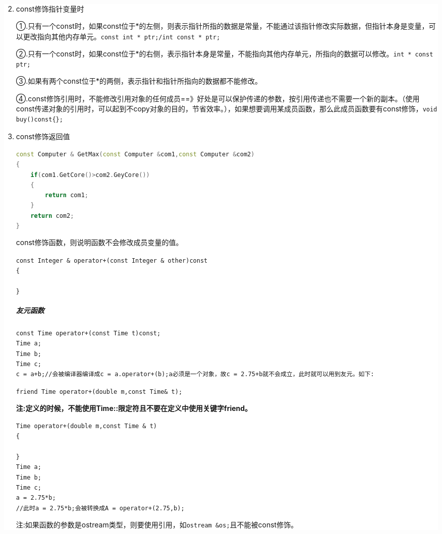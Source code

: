 2. const修饰指针变量时

   ①.只有一个const时，如果const位于*的左侧，则表示指针所指的数据是常量，不能通过该指针修改实际数据，但指针本身是变量，可以更改指向其他内存单元。`const int * ptr;/int const * ptr;`

   ②.只有一个const时，如果const位于*的右侧，表示指针本身是常量，不能指向其他内存单元，所指向的数据可以修改。`int * const ptr;`

   ③.如果有两个const位于*的两侧，表示指针和指针所指向的数据都不能修改。

   ④.const修饰引用时，不能修改引用对象的任何成员==》好处是可以保护传递的参数，按引用传递也不需要一个新的副本。（使用const传递对象的引用时，可以起到不copy对象的目的，节省效率。），如果想要调用某成员函数，那么此成员函数要有const修饰，`void buy()const{};`

3. const修饰返回值

   ```c++
   const Computer & GetMax(const Computer &com1,const Computer &com2)
   {
       if(com1.GetCore()>com2.GeyCore())
       {
           return com1;
       }
       return com2;
   }
   ```

   const修饰函数，则说明函数不会修改成员变量的值。

   ```
   const Integer & operator+(const Integer & other)const
   {
       
   }
   ```

   ##### 友元函数

   ```
   const Time operator+(const Time t)const;
   Time a;
   Time b;
   Time c;
   c = a+b;//会被编译器编译成c = a.operator+(b);a必须是一个对象，故c = 2.75+b就不会成立，此时就可以用到友元。如下:
   ```

   ```
   friend Time operator+(double m,const Time& t);
   ```

   

   **注:定义的时候，不能使用Time::限定符且不要在定义中使用关键字friend。**

   ```
   Time operator+(double m,const Time & t)
   {
       
   }
   Time a;
   Time b;
   Time c;
   a = 2.75*b;
   //此时a = 2.75*b;会被转换成A = operator+(2.75,b);
   ```

   注:如果函数的参数是ostream类型，则要使用引用，如`ostream &os;`且不能被const修饰。



